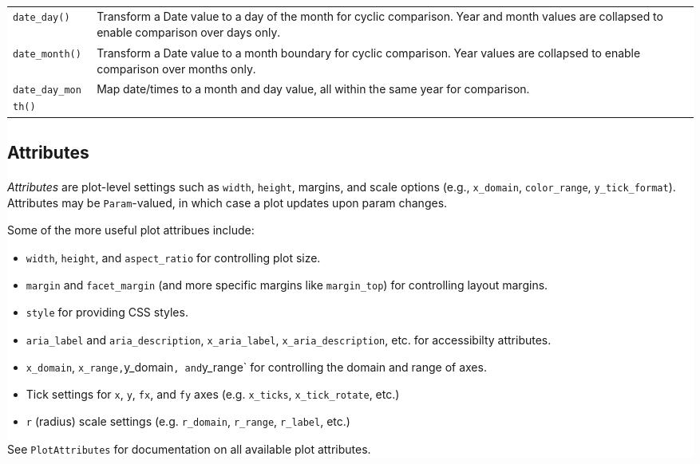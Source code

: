 |  |  |
|----|----|
| `date_day()` | Transform a Date value to a day of the month for cyclic comparison. Year and month values are collapsed to enable comparison over days only. |
| `date_month()` | Transform a Date value to a month boundary for cyclic comparison. Year values are collapsed to enable comparison over months only. |
| `date_day_month()` | Map date/times to a month and day value, all within the same year for comparison. |

## Attributes

*Attributes* are plot-level settings such as `width`, `height`, margins,
and scale options (e.g., `x_domain`, `color_range`, `y_tick_format`).
Attributes may be `Param`-valued, in which case a plot updates upon
param changes.

Some of the more useful plot attribues include:

- `width`, `height`, and `aspect_ratio` for controlling plot size.

- `margin` and `facet_margin` (and more specific margins like
  `margin_top`) for controlling layout margins.

- `style` for providing CSS styles.

- `aria_label` and `aria_description`, `x_aria_label`,
  `x_aria_description`, etc. for accessibilty attributes.

- `x_domain`, `x_range,`y_domain`, and`y_range\` for controlling the
  domain and range of axes.

- Tick settings for `x`, `y`, `fx`, and `fy` axes (e.g. `x_ticks`,
  `x_tick_rotate`, etc.)

- `r` (radius) scale settings (e.g. `r_domain`, `r_range`, `r_label`,
  etc.)

See `PlotAttributes` for documentation on all available plot attributes.

